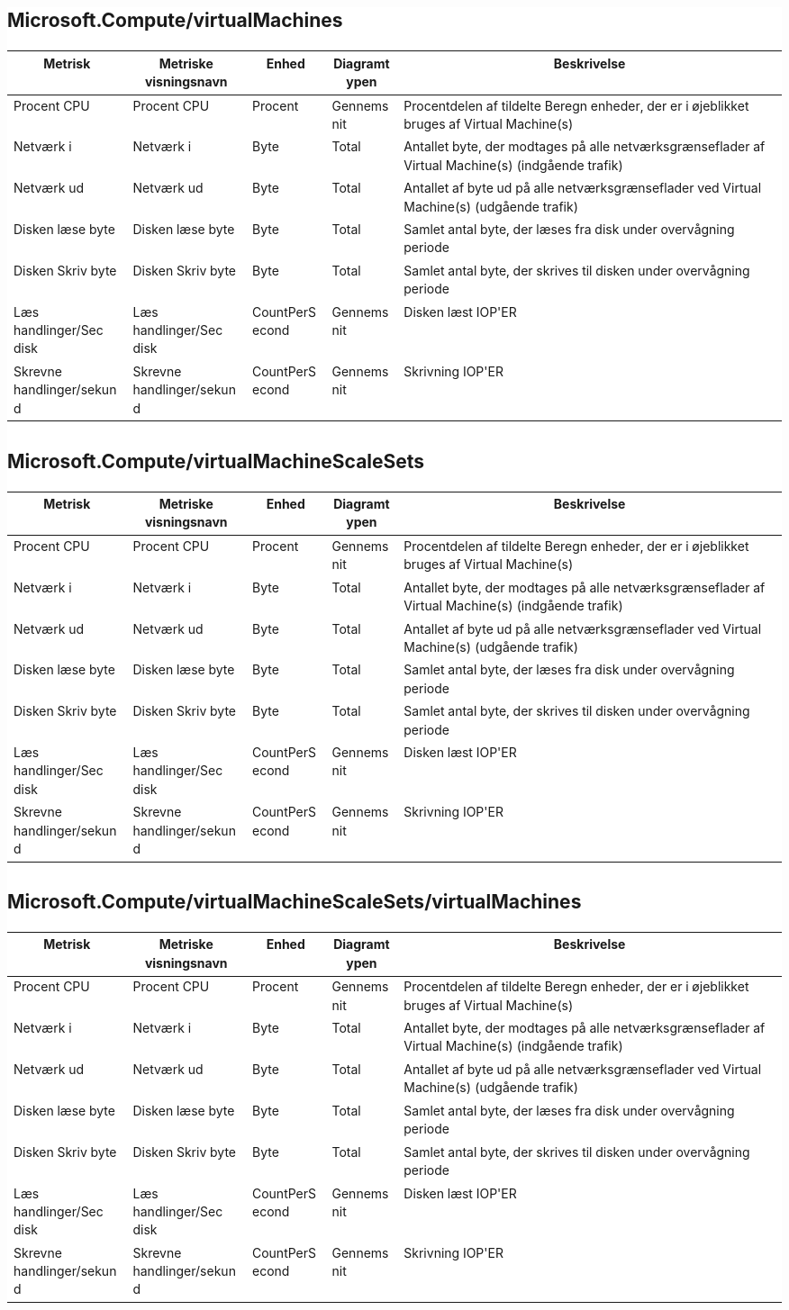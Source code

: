 ## <a name="microsoftcomputevirtualmachines"></a>Microsoft.Compute/virtualMachines

|Metrisk|Metriske visningsnavn|Enhed|Diagramtypen|Beskrivelse|
|---|---|---|---|---|
|Procent CPU|Procent CPU|Procent|Gennemsnit|Procentdelen af tildelte Beregn enheder, der er i øjeblikket bruges af Virtual Machine(s)|
|Netværk i|Netværk i|Byte|Total|Antallet byte, der modtages på alle netværksgrænseflader af Virtual Machine(s) (indgående trafik)|
|Netværk ud|Netværk ud|Byte|Total|Antallet af byte ud på alle netværksgrænseflader ved Virtual Machine(s) (udgående trafik)|
|Disken læse byte|Disken læse byte|Byte|Total|Samlet antal byte, der læses fra disk under overvågning periode|
|Disken Skriv byte|Disken Skriv byte|Byte|Total|Samlet antal byte, der skrives til disken under overvågning periode|
|Læs handlinger/Sec disk|Læs handlinger/Sec disk|CountPerSecond|Gennemsnit|Disken læst IOP'ER|
|Skrevne handlinger/sekund|Skrevne handlinger/sekund|CountPerSecond|Gennemsnit|Skrivning IOP'ER|

## <a name="microsoftcomputevirtualmachinescalesets"></a>Microsoft.Compute/virtualMachineScaleSets

|Metrisk|Metriske visningsnavn|Enhed|Diagramtypen|Beskrivelse|
|---|---|---|---|---|
|Procent CPU|Procent CPU|Procent|Gennemsnit|Procentdelen af tildelte Beregn enheder, der er i øjeblikket bruges af Virtual Machine(s)|
|Netværk i|Netværk i|Byte|Total|Antallet byte, der modtages på alle netværksgrænseflader af Virtual Machine(s) (indgående trafik)|
|Netværk ud|Netværk ud|Byte|Total|Antallet af byte ud på alle netværksgrænseflader ved Virtual Machine(s) (udgående trafik)|
|Disken læse byte|Disken læse byte|Byte|Total|Samlet antal byte, der læses fra disk under overvågning periode|
|Disken Skriv byte|Disken Skriv byte|Byte|Total|Samlet antal byte, der skrives til disken under overvågning periode|
|Læs handlinger/Sec disk|Læs handlinger/Sec disk|CountPerSecond|Gennemsnit|Disken læst IOP'ER|
|Skrevne handlinger/sekund|Skrevne handlinger/sekund|CountPerSecond|Gennemsnit|Skrivning IOP'ER|

## <a name="microsoftcomputevirtualmachinescalesetsvirtualmachines"></a>Microsoft.Compute/virtualMachineScaleSets/virtualMachines

|Metrisk|Metriske visningsnavn|Enhed|Diagramtypen|Beskrivelse|
|---|---|---|---|---|
|Procent CPU|Procent CPU|Procent|Gennemsnit|Procentdelen af tildelte Beregn enheder, der er i øjeblikket bruges af Virtual Machine(s)|
|Netværk i|Netværk i|Byte|Total|Antallet byte, der modtages på alle netværksgrænseflader af Virtual Machine(s) (indgående trafik)|
|Netværk ud|Netværk ud|Byte|Total|Antallet af byte ud på alle netværksgrænseflader ved Virtual Machine(s) (udgående trafik)|
|Disken læse byte|Disken læse byte|Byte|Total|Samlet antal byte, der læses fra disk under overvågning periode|
|Disken Skriv byte|Disken Skriv byte|Byte|Total|Samlet antal byte, der skrives til disken under overvågning periode|
|Læs handlinger/Sec disk|Læs handlinger/Sec disk|CountPerSecond|Gennemsnit|Disken læst IOP'ER|
|Skrevne handlinger/sekund|Skrevne handlinger/sekund|CountPerSecond|Gennemsnit|Skrivning IOP'ER|
